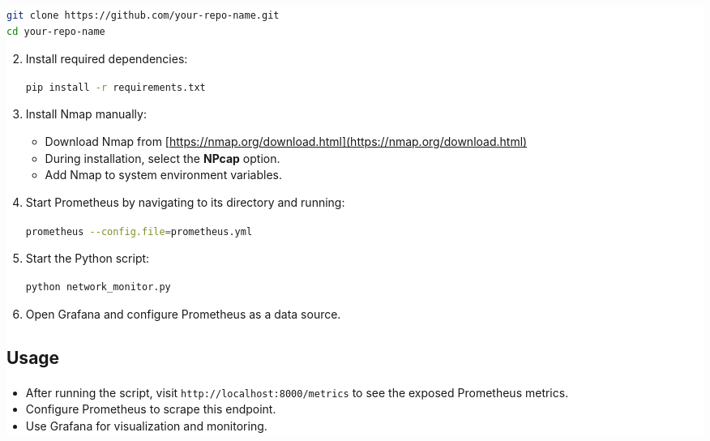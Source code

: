   ```sh
   git clone https://github.com/your-repo-name.git
   cd your-repo-name
   ```

2. Install required dependencies:

   ```sh
   pip install -r requirements.txt
   ```

3. Install Nmap manually:

   - Download Nmap from [https://nmap.org/download.html](https://nmap.org/download.html)
   - During installation, select the **NPcap** option.
   - Add Nmap to system environment variables.

4. Start Prometheus by navigating to its directory and running:

   ```sh
   prometheus --config.file=prometheus.yml
   ```

5. Start the Python script:

   ```sh
   python network_monitor.py
   ```

6. Open Grafana and configure Prometheus as a data source.

## Usage

- After running the script, visit `http://localhost:8000/metrics` to see the exposed Prometheus metrics.
- Configure Prometheus to scrape this endpoint.
- Use Grafana for visualization and monitoring.


